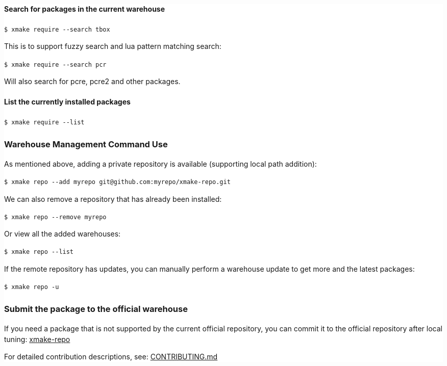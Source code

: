 #### Search for packages in the current warehouse

```console
$ xmake require --search tbox
```

This is to support fuzzy search and lua pattern matching search:

```console
$ xmake require --search pcr
```

Will also search for pcre, pcre2 and other packages.

#### List the currently installed packages

```console
$ xmake require --list
```

### Warehouse Management Command Use

As mentioned above, adding a private repository is available (supporting local path addition):

```console
$ xmake repo --add myrepo git@github.com:myrepo/xmake-repo.git
```

We can also remove a repository that has already been installed:

```console
$ xmake repo --remove myrepo
```

Or view all the added warehouses:

```console
$ xmake repo --list
```

If the remote repository has updates, you can manually perform a warehouse update to get more and the latest packages:

```console
$ xmake repo -u
```

### Submit the package to the official warehouse

If you need a package that is not supported by the current official repository, you can commit it to the official repository after local tuning: [xmake-repo](https://github.com/xmake-io/xmake-repo)

For detailed contribution descriptions, see: [CONTRIBUTING.md](https://github.com/xmake-io/xmake-repo/blob/master/CONTRIBUTING.md)


